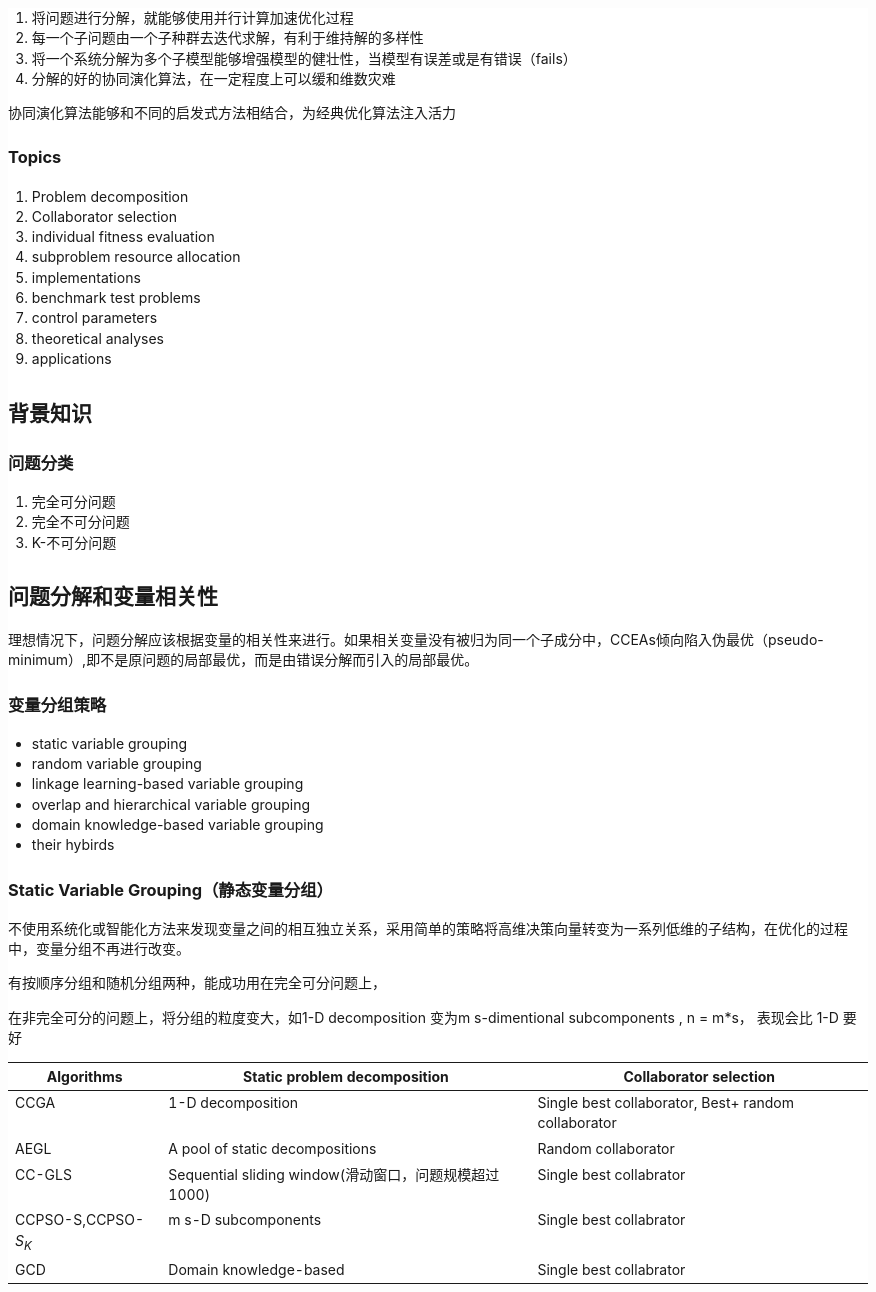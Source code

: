 1. 将问题进行分解，就能够使用并行计算加速优化过程
2. 每一个子问题由一个子种群去迭代求解，有利于维持解的多样性
3. 将一个系统分解为多个子模型能够增强模型的健壮性，当模型有误差或是有错误（fails）
4. 分解的好的协同演化算法，在一定程度上可以缓和维数灾难

协同演化算法能够和不同的启发式方法相结合，为经典优化算法注入活力

### Topics

1. Problem decomposition
2. Collaborator selection
3. individual fitness evaluation
4. subproblem resource allocation
5. implementations
6. benchmark test problems
7. control parameters
8. theoretical analyses
9. applications

## 背景知识

### 问题分类

1. 完全可分问题
2. 完全不可分问题
3. K-不可分问题

## 问题分解和变量相关性

理想情况下，问题分解应该根据变量的相关性来进行。如果相关变量没有被归为同一个子成分中，CCEAs倾向陷入伪最优（pseudo-minimum）,即不是原问题的局部最优，而是由错误分解而引入的局部最优。

### 变量分组策略

- static variable grouping
- random variable grouping
- linkage learning-based variable grouping
- overlap and hierarchical variable grouping
- domain knowledge-based variable grouping
- their hybirds

### Static Variable Grouping（静态变量分组）

不使用系统化或智能化方法来发现变量之间的相互独立关系，采用简单的策略将高维决策向量转变为一系列低维的子结构，在优化的过程中，变量分组不再进行改变。

有按顺序分组和随机分组两种，能成功用在完全可分问题上，

在非完全可分的问题上，将分组的粒度变大，如1-D decomposition 变为m s-dimentional subcomponents , n = m*s， 表现会比 1-D 要好

| Algorithms | Static problem decomposition | Collaborator selection |
|---|---|---|
|CCGA|1-D decomposition | Single best collaborator, Best+ random collaborator|
|AEGL|A pool of static decompositions | Random collaborator|
|CC-GLS|Sequential sliding window(滑动窗口，问题规模超过1000)|Single best collabrator|
|CCPSO-S,CCPSO-$S_K$| m s-D subcomponents|Single best collabrator|
|GCD|Domain knowledge-based|Single best collabrator|
